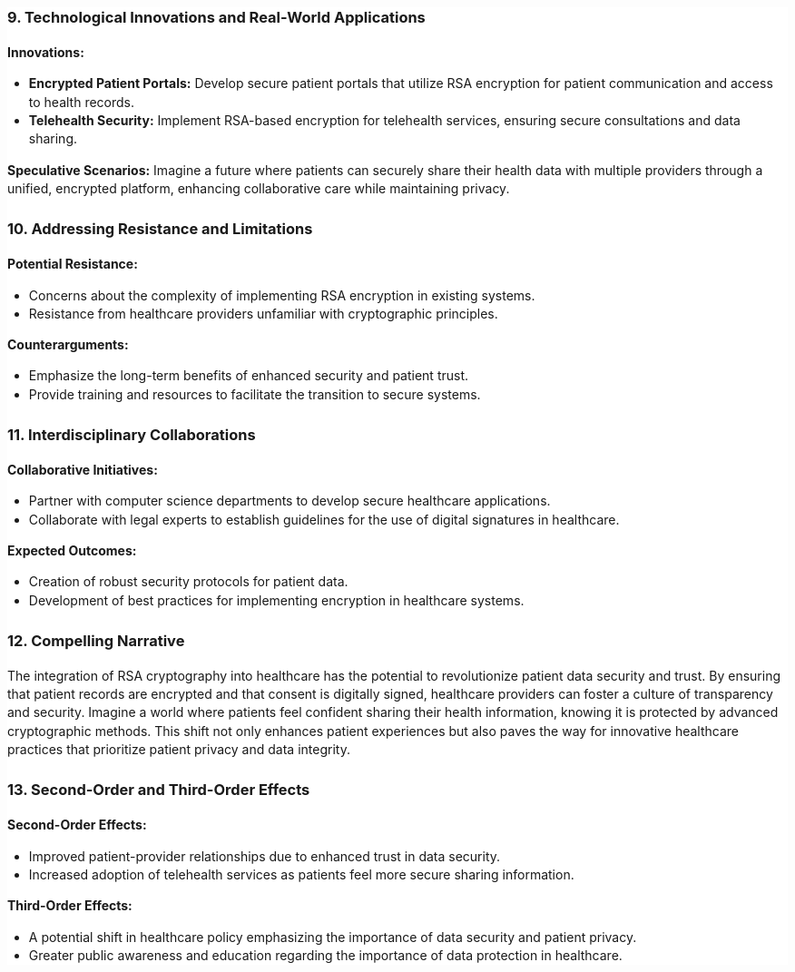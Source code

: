### 9. Technological Innovations and Real-World Applications

**Innovations:**
- **Encrypted Patient Portals:** Develop secure patient portals that utilize RSA encryption for patient communication and access to health records.
- **Telehealth Security:** Implement RSA-based encryption for telehealth services, ensuring secure consultations and data sharing.

**Speculative Scenarios:**
Imagine a future where patients can securely share their health data with multiple providers through a unified, encrypted platform, enhancing collaborative care while maintaining privacy.

### 10. Addressing Resistance and Limitations

**Potential Resistance:**
- Concerns about the complexity of implementing RSA encryption in existing systems.
- Resistance from healthcare providers unfamiliar with cryptographic principles.

**Counterarguments:**
- Emphasize the long-term benefits of enhanced security and patient trust.
- Provide training and resources to facilitate the transition to secure systems.

### 11. Interdisciplinary Collaborations

**Collaborative Initiatives:**
- Partner with computer science departments to develop secure healthcare applications.
- Collaborate with legal experts to establish guidelines for the use of digital signatures in healthcare.

**Expected Outcomes:**
- Creation of robust security protocols for patient data.
- Development of best practices for implementing encryption in healthcare systems.

### 12. Compelling Narrative

The integration of RSA cryptography into healthcare has the potential to revolutionize patient data security and trust. By ensuring that patient records are encrypted and that consent is digitally signed, healthcare providers can foster a culture of transparency and security. Imagine a world where patients feel confident sharing their health information, knowing it is protected by advanced cryptographic methods. This shift not only enhances patient experiences but also paves the way for innovative healthcare practices that prioritize patient privacy and data integrity.

### 13. Second-Order and Third-Order Effects

**Second-Order Effects:**
- Improved patient-provider relationships due to enhanced trust in data security.
- Increased adoption of telehealth services as patients feel more secure sharing information.

**Third-Order Effects:**
- A potential shift in healthcare policy emphasizing the importance of data security and patient privacy.
- Greater public awareness and education regarding the importance of data protection in healthcare.
